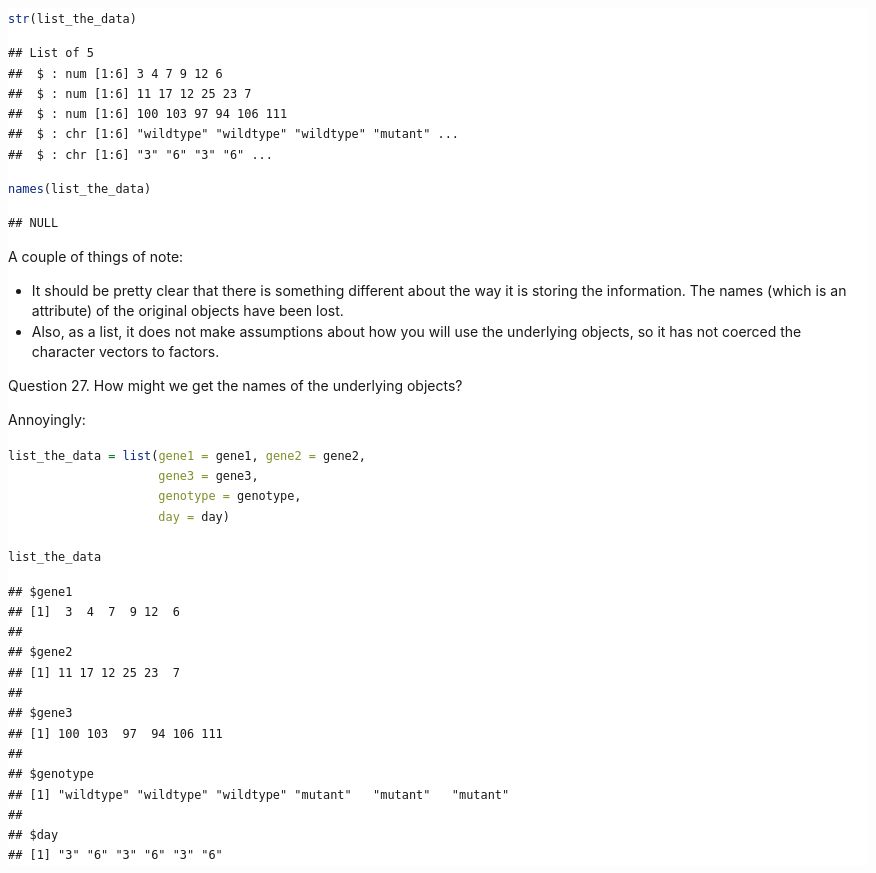 ```r
str(list_the_data)
```

```
## List of 5
##  $ : num [1:6] 3 4 7 9 12 6
##  $ : num [1:6] 11 17 12 25 23 7
##  $ : num [1:6] 100 103 97 94 106 111
##  $ : chr [1:6] "wildtype" "wildtype" "wildtype" "mutant" ...
##  $ : chr [1:6] "3" "6" "3" "6" ...
```

```r
names(list_the_data)
```

```
## NULL
```
A couple of things of note:
- It should be pretty clear that there is something different about the way it is storing the information. The names (which is an attribute) of the original objects have been lost. 
- Also, as a list, it does not make assumptions about how you will use the underlying objects, so it has not coerced the character vectors to factors. 


Question 27. How might we get the names of the underlying objects? 


Annoyingly:


```r
list_the_data = list(gene1 = gene1, gene2 = gene2, 
                     gene3 = gene3, 
                     genotype = genotype, 
                     day = day)

list_the_data
```

```
## $gene1
## [1]  3  4  7  9 12  6
## 
## $gene2
## [1] 11 17 12 25 23  7
## 
## $gene3
## [1] 100 103  97  94 106 111
## 
## $genotype
## [1] "wildtype" "wildtype" "wildtype" "mutant"   "mutant"   "mutant"  
## 
## $day
## [1] "3" "6" "3" "6" "3" "6"
```
